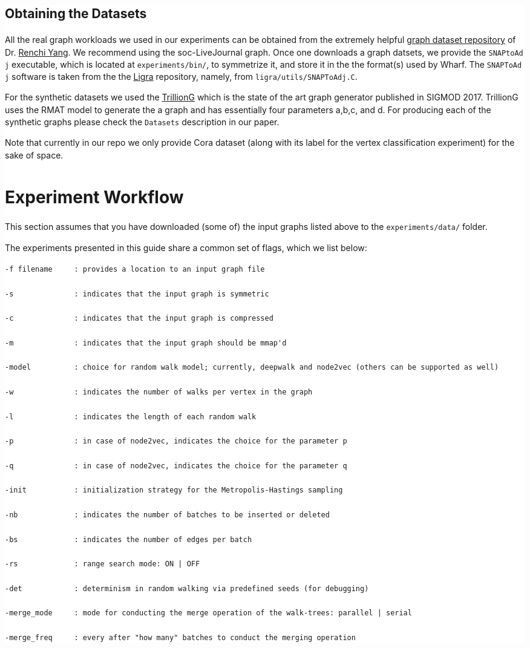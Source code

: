 ## Obtaining the Datasets

All the real graph workloads we used in our experiments can be obtained from the extremely helpful [graph dataset repository](https://renchi.ac.cn/datasets/) of Dr. [Renchi Yang](https://renchi.ac.cn/). We recommend using the soc-LiveJournal graph. Once one downloads a graph datsets, we provide the `SNAPtoAdj` executable, which is located at `experiments/bin/`, to symmetrize it, and store it in the the format(s) used by Wharf. The `SNAPToAdj` software is taken from the the [Ligra](https://github.com/jshun/ligra) repository, namely, from `ligra/utils/SNAPToAdj.C`.

For the synthetic datasets we used the [TrillionG](https://chan150.github.io/TrillionG/) which is the state of the art graph generator published in SIGMOD 2017. TrillionG uses the RMAT model to generate the a graph and has essentially four parameters a,b,c, and d. For producing each of the synthetic graphs please check the `Datasets` description in our paper.

Note that currently in our repo we only provide Cora dataset (along with its label for the vertex classification experiment) for the sake of space.

# Experiment Workflow

This section assumes that you have downloaded (some of) the input graphs listed above to the `experiments/data/` folder.

The experiments presented in this guide share a common set of flags, which we list below:

```
-f filename     : provides a location to an input graph file
 
-s              : indicates that the input graph is symmetric
 
-c              : indicates that the input graph is compressed
 
-m              : indicates that the input graph should be mmap'd

-model          : choice for random walk model; currently, deepwalk and node2vec (others can be supported as well)
 
-w              : indicates the number of walks per vertex in the graph
 
-l              : indicates the length of each random walk
 
-p              : in case of node2vec, indicates the choice for the parameter p
 
-q              : in case of node2vec, indicates the choice for the parameter q

-init           : initialization strategy for the Metropolis-Hastings sampling

-nb             : indicates the number of batches to be inserted or deleted

-bs             : indicates the number of edges per batch

-rs             : range search mode: ON | OFF

-det            : determinism in random walking via predefined seeds (for debugging)

-merge_mode     : mode for conducting the merge operation of the walk-trees: parallel | serial

-merge_freq     : every after "how many" batches to conduct the merging operation
```
